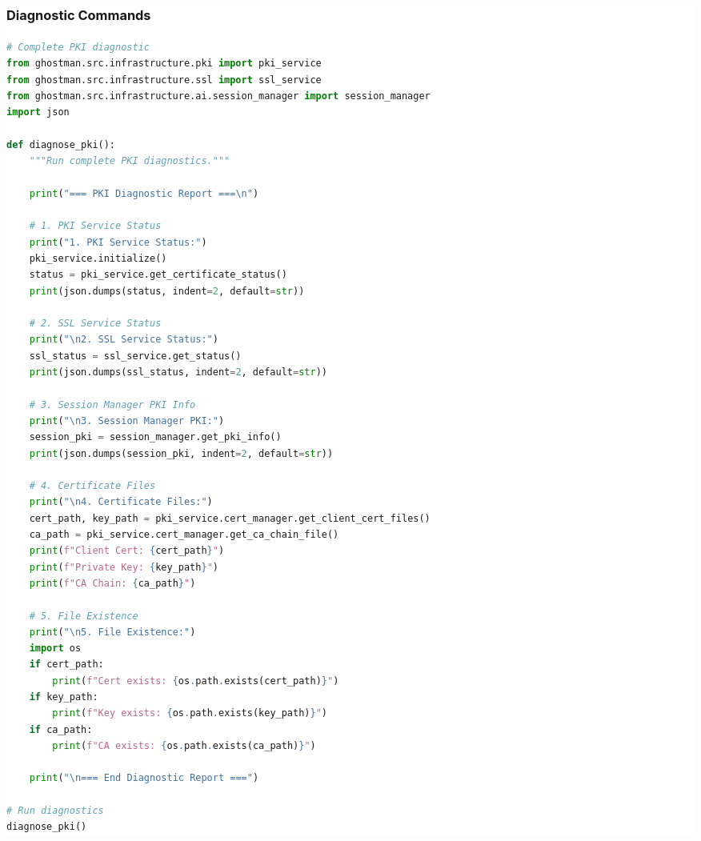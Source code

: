 ### Diagnostic Commands

```python
# Complete PKI diagnostic
from ghostman.src.infrastructure.pki import pki_service
from ghostman.src.infrastructure.ssl import ssl_service
from ghostman.src.infrastructure.ai.session_manager import session_manager
import json

def diagnose_pki():
    """Run complete PKI diagnostics."""

    print("=== PKI Diagnostic Report ===\n")

    # 1. PKI Service Status
    print("1. PKI Service Status:")
    pki_service.initialize()
    status = pki_service.get_certificate_status()
    print(json.dumps(status, indent=2, default=str))

    # 2. SSL Service Status
    print("\n2. SSL Service Status:")
    ssl_status = ssl_service.get_status()
    print(json.dumps(ssl_status, indent=2, default=str))

    # 3. Session Manager PKI Info
    print("\n3. Session Manager PKI:")
    session_pki = session_manager.get_pki_info()
    print(json.dumps(session_pki, indent=2, default=str))

    # 4. Certificate Files
    print("\n4. Certificate Files:")
    cert_path, key_path = pki_service.cert_manager.get_client_cert_files()
    ca_path = pki_service.cert_manager.get_ca_chain_file()
    print(f"Client Cert: {cert_path}")
    print(f"Private Key: {key_path}")
    print(f"CA Chain: {ca_path}")

    # 5. File Existence
    print("\n5. File Existence:")
    import os
    if cert_path:
        print(f"Cert exists: {os.path.exists(cert_path)}")
    if key_path:
        print(f"Key exists: {os.path.exists(key_path)}")
    if ca_path:
        print(f"CA exists: {os.path.exists(ca_path)}")

    print("\n=== End Diagnostic Report ===")

# Run diagnostics
diagnose_pki()
```
